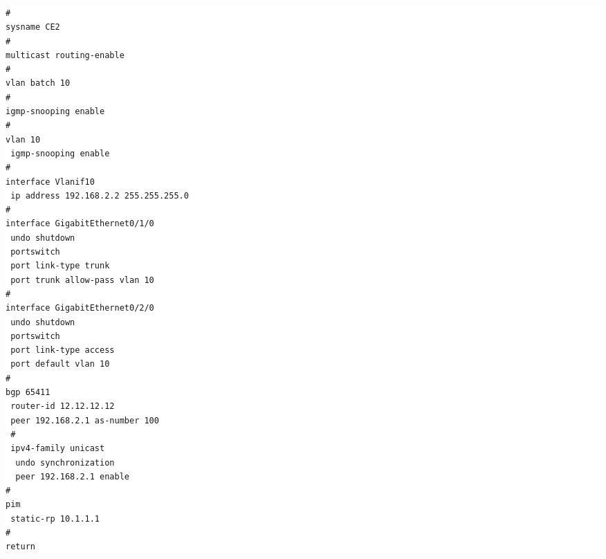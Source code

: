   ```
  #
  sysname CE2
  #
  multicast routing-enable
  #
  vlan batch 10
  #
  igmp-snooping enable
  #
  vlan 10
   igmp-snooping enable
  #
  interface Vlanif10
   ip address 192.168.2.2 255.255.255.0
  #
  interface GigabitEthernet0/1/0
   undo shutdown
   portswitch
   port link-type trunk
   port trunk allow-pass vlan 10
  #
  interface GigabitEthernet0/2/0
   undo shutdown
   portswitch
   port link-type access
   port default vlan 10
  #
  bgp 65411
   router-id 12.12.12.12
   peer 192.168.2.1 as-number 100 
   #
   ipv4-family unicast
    undo synchronization
    peer 192.168.2.1 enable
  #
  pim
   static-rp 10.1.1.1
  #
  return 
  ```